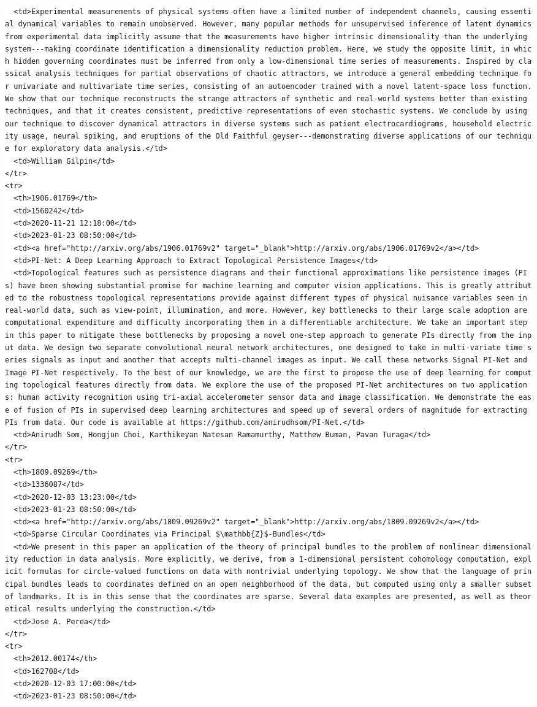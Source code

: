       <td>Experimental measurements of physical systems often have a limited number of independent channels, causing essential dynamical variables to remain unobserved. However, many popular methods for unsupervised inference of latent dynamics from experimental data implicitly assume that the measurements have higher intrinsic dimensionality than the underlying system---making coordinate identification a dimensionality reduction problem. Here, we study the opposite limit, in which hidden governing coordinates must be inferred from only a low-dimensional time series of measurements. Inspired by classical analysis techniques for partial observations of chaotic attractors, we introduce a general embedding technique for univariate and multivariate time series, consisting of an autoencoder trained with a novel latent-space loss function. We show that our technique reconstructs the strange attractors of synthetic and real-world systems better than existing techniques, and that it creates consistent, predictive representations of even stochastic systems. We conclude by using our technique to discover dynamical attractors in diverse systems such as patient electrocardiograms, household electricity usage, neural spiking, and eruptions of the Old Faithful geyser---demonstrating diverse applications of our technique for exploratory data analysis.</td>
      <td>William Gilpin</td>
    </tr>
    <tr>
      <th>1906.01769</th>
      <td>1560242</td>
      <td>2020-11-21 12:18:00</td>
      <td>2023-01-23 08:50:00</td>
      <td><a href="http://arxiv.org/abs/1906.01769v2" target="_blank">http://arxiv.org/abs/1906.01769v2</a></td>
      <td>PI-Net: A Deep Learning Approach to Extract Topological Persistence Images</td>
      <td>Topological features such as persistence diagrams and their functional approximations like persistence images (PIs) have been showing substantial promise for machine learning and computer vision applications. This is greatly attributed to the robustness topological representations provide against different types of physical nuisance variables seen in real-world data, such as view-point, illumination, and more. However, key bottlenecks to their large scale adoption are computational expenditure and difficulty incorporating them in a differentiable architecture. We take an important step in this paper to mitigate these bottlenecks by proposing a novel one-step approach to generate PIs directly from the input data. We design two separate convolutional neural network architectures, one designed to take in multi-variate time series signals as input and another that accepts multi-channel images as input. We call these networks Signal PI-Net and Image PI-Net respectively. To the best of our knowledge, we are the first to propose the use of deep learning for computing topological features directly from data. We explore the use of the proposed PI-Net architectures on two applications: human activity recognition using tri-axial accelerometer sensor data and image classification. We demonstrate the ease of fusion of PIs in supervised deep learning architectures and speed up of several orders of magnitude for extracting PIs from data. Our code is available at https://github.com/anirudhsom/PI-Net.</td>
      <td>Anirudh Som, Hongjun Choi, Karthikeyan Natesan Ramamurthy, Matthew Buman, Pavan Turaga</td>
    </tr>
    <tr>
      <th>1809.09269</th>
      <td>1336087</td>
      <td>2020-12-03 13:23:00</td>
      <td>2023-01-23 08:50:00</td>
      <td><a href="http://arxiv.org/abs/1809.09269v2" target="_blank">http://arxiv.org/abs/1809.09269v2</a></td>
      <td>Sparse Circular Coordinates via Principal $\mathbb{Z}$-Bundles</td>
      <td>We present in this paper an application of the theory of principal bundles to the problem of nonlinear dimensionality reduction in data analysis. More explicitly, we derive, from a 1-dimensional persistent cohomology computation, explicit formulas for circle-valued functions on data with nontrivial underlying topology. We show that the language of principal bundles leads to coordinates defined on an open neighborhood of the data, but computed using only a smaller subset of landmarks. It is in this sense that the coordinates are sparse. Several data examples are presented, as well as theoretical results underlying the construction.</td>
      <td>Jose A. Perea</td>
    </tr>
    <tr>
      <th>2012.00174</th>
      <td>162708</td>
      <td>2020-12-03 17:00:00</td>
      <td>2023-01-23 08:50:00</td>